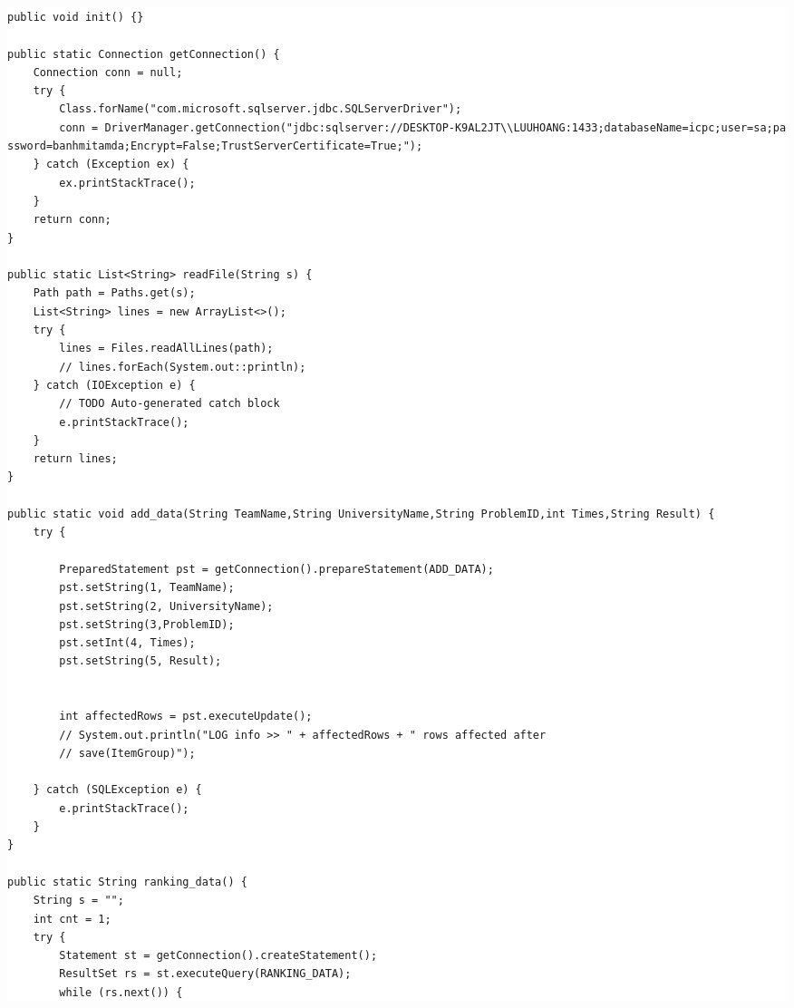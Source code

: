 	public void init() {}
	
	public static Connection getConnection() {
		Connection conn = null;
		try {
			Class.forName("com.microsoft.sqlserver.jdbc.SQLServerDriver");
			conn = DriverManager.getConnection("jdbc:sqlserver://DESKTOP-K9AL2JT\\LUUHOANG:1433;databaseName=icpc;user=sa;password=banhmitamda;Encrypt=False;TrustServerCertificate=True;");
		} catch (Exception ex) {
			ex.printStackTrace();
		}
		return conn;
	}

	public static List<String> readFile(String s) {
		Path path = Paths.get(s);
		List<String> lines = new ArrayList<>();
		try {
			lines = Files.readAllLines(path);
			// lines.forEach(System.out::println);
		} catch (IOException e) {
			// TODO Auto-generated catch block
			e.printStackTrace();
		}
		return lines;
	}

	public static void add_data(String TeamName,String UniversityName,String ProblemID,int Times,String Result) {
		try {
			
			PreparedStatement pst = getConnection().prepareStatement(ADD_DATA);
			pst.setString(1, TeamName);
			pst.setString(2, UniversityName);
			pst.setString(3,ProblemID);
			pst.setInt(4, Times);
			pst.setString(5, Result);
			

			int affectedRows = pst.executeUpdate();
			// System.out.println("LOG info >> " + affectedRows + " rows affected after
			// save(ItemGroup)");

		} catch (SQLException e) {
			e.printStackTrace();
		}
	}

	public static String ranking_data() {
		String s = "";
		int cnt = 1;
		try {
			Statement st = getConnection().createStatement();
			ResultSet rs = st.executeQuery(RANKING_DATA);
			while (rs.next()) {
